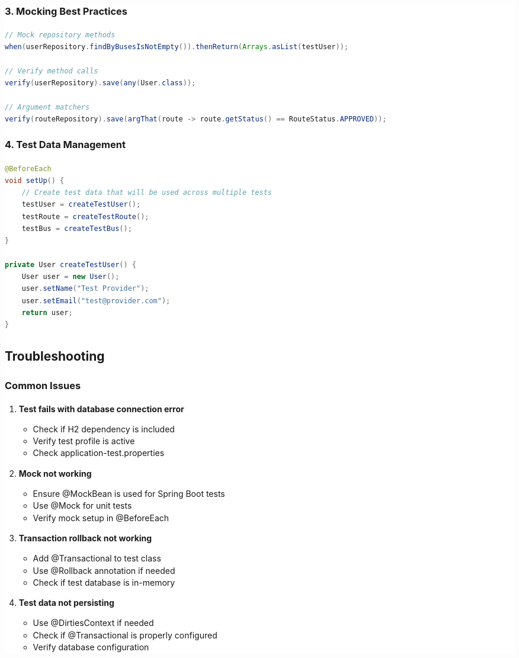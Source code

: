 ### 3. Mocking Best Practices
```java
// Mock repository methods
when(userRepository.findByBusesIsNotEmpty()).thenReturn(Arrays.asList(testUser));

// Verify method calls
verify(userRepository).save(any(User.class));

// Argument matchers
verify(routeRepository).save(argThat(route -> route.getStatus() == RouteStatus.APPROVED));
```

### 4. Test Data Management
```java
@BeforeEach
void setUp() {
    // Create test data that will be used across multiple tests
    testUser = createTestUser();
    testRoute = createTestRoute();
    testBus = createTestBus();
}

private User createTestUser() {
    User user = new User();
    user.setName("Test Provider");
    user.setEmail("test@provider.com");
    return user;
}
```

## Troubleshooting

### Common Issues

1. **Test fails with database connection error**
   - Check if H2 dependency is included
   - Verify test profile is active
   - Check application-test.properties

2. **Mock not working**
   - Ensure @MockBean is used for Spring Boot tests
   - Use @Mock for unit tests
   - Verify mock setup in @BeforeEach

3. **Transaction rollback not working**
   - Add @Transactional to test class
   - Use @Rollback annotation if needed
   - Check if test database is in-memory

4. **Test data not persisting**
   - Use @DirtiesContext if needed
   - Check if @Transactional is properly configured
   - Verify database configuration
